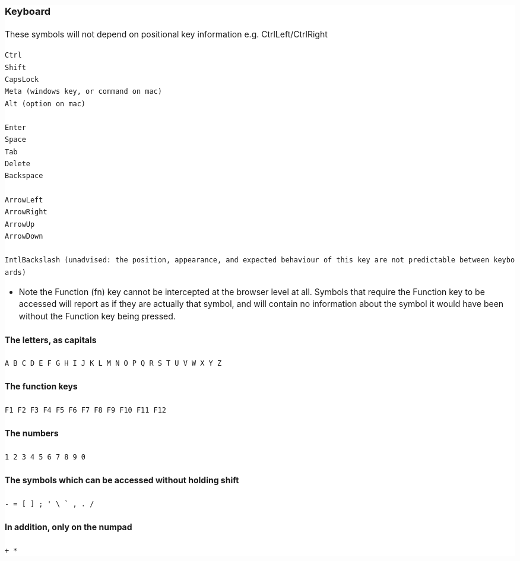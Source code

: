### <a name="valid-keys-keyboard"></a>Keyboard
These symbols will not depend on positional key information e.g. CtrlLeft/CtrlRight

```
Ctrl
Shift
CapsLock
Meta (windows key, or command on mac)
Alt (option on mac)

Enter
Space
Tab
Delete
Backspace

ArrowLeft
ArrowRight
ArrowUp
ArrowDown

IntlBackslash (unadvised: the position, appearance, and expected behaviour of this key are not predictable between keyboards)
```
* Note the Function (fn) key cannot be intercepted at the browser level at all. Symbols that require the Function key to be accessed will report as if they are actually that symbol, and will contain no information about the symbol it would have been without the Function key being pressed.

#### <a name="valid-keys-keyboard-letters"></a>The letters, as capitals
```
A B C D E F G H I J K L M N O P Q R S T U V W X Y Z
```

#### <a name="valid-keys-keyboard-function"></a>The function keys
```
F1 F2 F3 F4 F5 F6 F7 F8 F9 F10 F11 F12
```

#### <a name="valid-keys-keyboard-numbers"></a>The numbers
```
1 2 3 4 5 6 7 8 9 0
```

#### <a name="valid-keys-keyboard-symbols"></a>The symbols which can be accessed without holding shift
```
- = [ ] ; ' \ ` , . /
```

#### <a name="valid-keys-keyboard-numpad"></a>In addition, only on the numpad
```
+ *
```